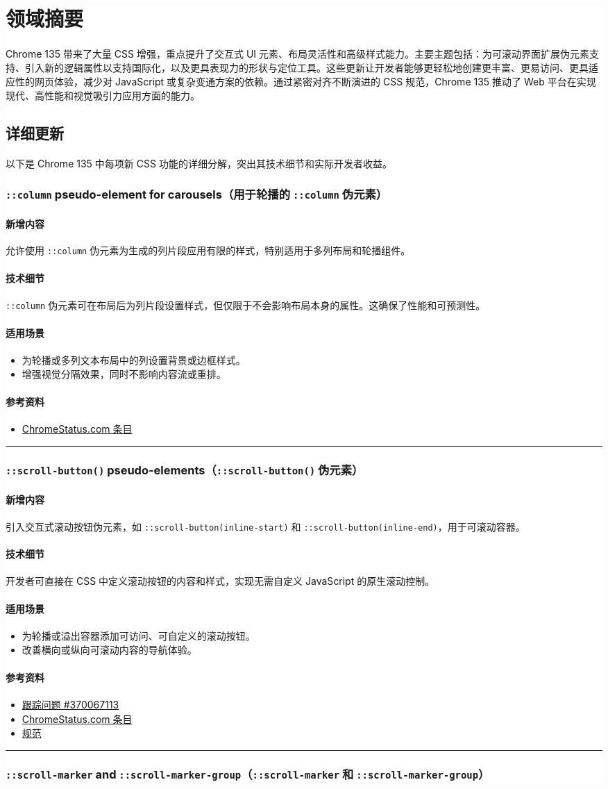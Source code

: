 # 领域摘要

Chrome 135 带来了大量 CSS 增强，重点提升了交互式 UI 元素、布局灵活性和高级样式能力。主要主题包括：为可滚动界面扩展伪元素支持、引入新的逻辑属性以支持国际化，以及更具表现力的形状与定位工具。这些更新让开发者能够更轻松地创建更丰富、更易访问、更具适应性的网页体验，减少对 JavaScript 或复杂变通方案的依赖。通过紧密对齐不断演进的 CSS 规范，Chrome 135 推动了 Web 平台在实现现代、高性能和视觉吸引力应用方面的能力。

## 详细更新

以下是 Chrome 135 中每项新 CSS 功能的详细分解，突出其技术细节和实际开发者收益。

### `::column` pseudo-element for carousels（用于轮播的 `::column` 伪元素）

#### 新增内容
允许使用 `::column` 伪元素为生成的列片段应用有限的样式，特别适用于多列布局和轮播组件。

#### 技术细节
`::column` 伪元素可在布局后为列片段设置样式，但仅限于不会影响布局本身的属性。这确保了性能和可预测性。

#### 适用场景
- 为轮播或多列文本布局中的列设置背景或边框样式。
- 增强视觉分隔效果，同时不影响内容流或重排。

#### 参考资料
- [ChromeStatus.com 条目](https://chromestatus.com/feature/5192332683771904)

---

### `::scroll-button()` pseudo-elements（`::scroll-button()` 伪元素）

#### 新增内容
引入交互式滚动按钮伪元素，如 `::scroll-button(inline-start)` 和 `::scroll-button(inline-end)`，用于可滚动容器。

#### 技术细节
开发者可直接在 CSS 中定义滚动按钮的内容和样式，实现无需自定义 JavaScript 的原生滚动控制。

#### 适用场景
- 为轮播或溢出容器添加可访问、可自定义的滚动按钮。
- 改善横向或纵向可滚动内容的导航体验。

#### 参考资料
- [跟踪问题 #370067113](https://issues.chromium.org/issues/370067113)
- [ChromeStatus.com 条目](https://chromestatus.com/feature/5093129273999360)
- [规范](https://drafts.csswg.org/css-overflow-5/#scroll-buttons)

---

### `::scroll-marker` and `::scroll-marker-group`（`::scroll-marker` 和 `::scroll-marker-group`）
